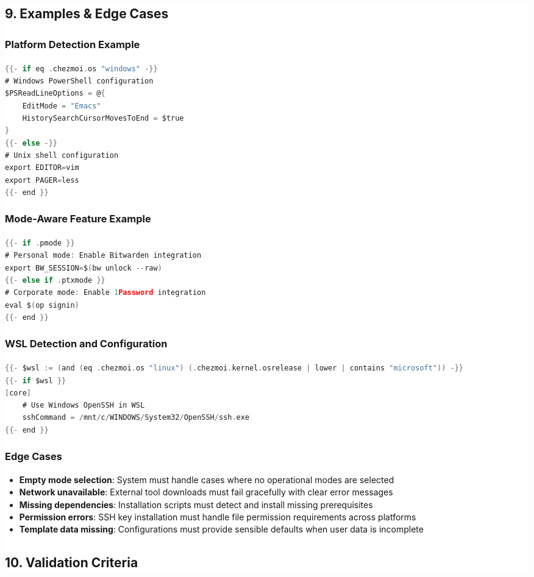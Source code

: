 ## 9. Examples & Edge Cases

### Platform Detection Example
```go
{{- if eq .chezmoi.os "windows" -}}
# Windows PowerShell configuration
$PSReadLineOptions = @{
    EditMode = "Emacs"
    HistorySearchCursorMovesToEnd = $true
}
{{- else -}}
# Unix shell configuration
export EDITOR=vim
export PAGER=less
{{- end }}
```

### Mode-Aware Feature Example
```go
{{- if .pmode }}
# Personal mode: Enable Bitwarden integration
export BW_SESSION=$(bw unlock --raw)
{{- else if .ptxmode }}
# Corporate mode: Enable 1Password integration  
eval $(op signin)
{{- end }}
```

### WSL Detection and Configuration
```go
{{- $wsl := (and (eq .chezmoi.os "linux") (.chezmoi.kernel.osrelease | lower | contains "microsoft")) -}}
{{- if $wsl }}
[core]
    # Use Windows OpenSSH in WSL
    sshCommand = /mnt/c/WINDOWS/System32/OpenSSH/ssh.exe
{{- end }}
```

### Edge Cases
- **Empty mode selection**: System must handle cases where no operational modes are selected
- **Network unavailable**: External tool downloads must fail gracefully with clear error messages
- **Missing dependencies**: Installation scripts must detect and install missing prerequisites
- **Permission errors**: SSH key installation must handle file permission requirements across platforms
- **Template data missing**: Configurations must provide sensible defaults when user data is incomplete

## 10. Validation Criteria
